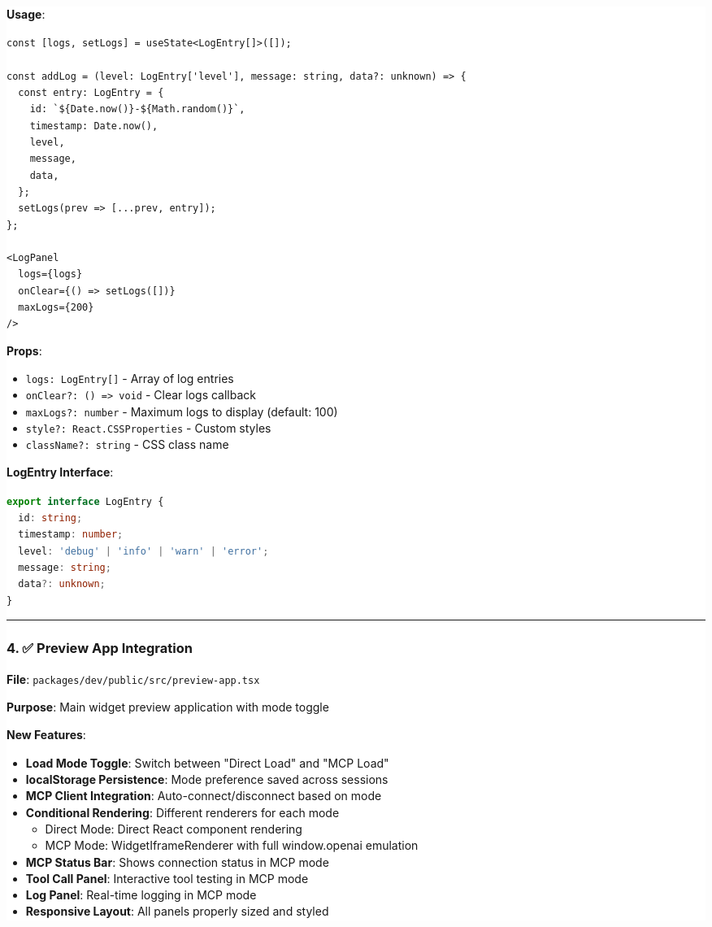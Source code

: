 **Usage**:
```tsx
const [logs, setLogs] = useState<LogEntry[]>([]);

const addLog = (level: LogEntry['level'], message: string, data?: unknown) => {
  const entry: LogEntry = {
    id: `${Date.now()}-${Math.random()}`,
    timestamp: Date.now(),
    level,
    message,
    data,
  };
  setLogs(prev => [...prev, entry]);
};

<LogPanel
  logs={logs}
  onClear={() => setLogs([])}
  maxLogs={200}
/>
```

**Props**:
- `logs: LogEntry[]` - Array of log entries
- `onClear?: () => void` - Clear logs callback
- `maxLogs?: number` - Maximum logs to display (default: 100)
- `style?: React.CSSProperties` - Custom styles
- `className?: string` - CSS class name

**LogEntry Interface**:
```typescript
export interface LogEntry {
  id: string;
  timestamp: number;
  level: 'debug' | 'info' | 'warn' | 'error';
  message: string;
  data?: unknown;
}
```

---

### 4. ✅ Preview App Integration

**File**: `packages/dev/public/src/preview-app.tsx`

**Purpose**: Main widget preview application with mode toggle

**New Features**:
- **Load Mode Toggle**: Switch between "Direct Load" and "MCP Load"
- **localStorage Persistence**: Mode preference saved across sessions
- **MCP Client Integration**: Auto-connect/disconnect based on mode
- **Conditional Rendering**: Different renderers for each mode
  - Direct Mode: Direct React component rendering
  - MCP Mode: WidgetIframeRenderer with full window.openai emulation
- **MCP Status Bar**: Shows connection status in MCP mode
- **Tool Call Panel**: Interactive tool testing in MCP mode
- **Log Panel**: Real-time logging in MCP mode
- **Responsive Layout**: All panels properly sized and styled
